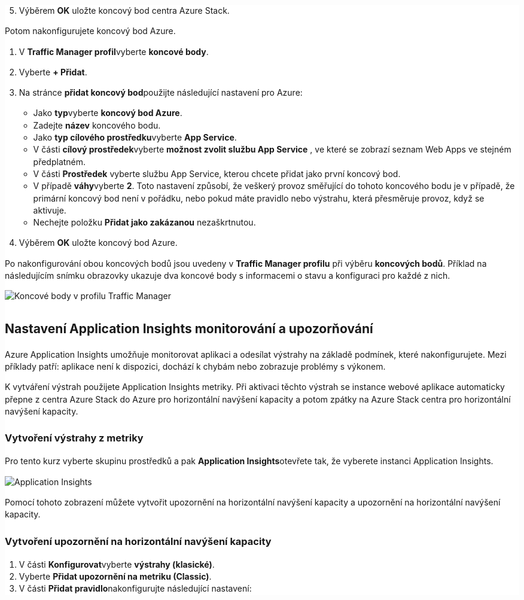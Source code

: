 5. Výběrem **OK** uložte koncový bod centra Azure Stack.

Potom nakonfigurujete koncový bod Azure.

1. V **Traffic Manager profil**vyberte **koncové body**.
2. Vyberte **+ Přidat**.
3. Na stránce **přidat koncový bod**použijte následující nastavení pro Azure:

   - Jako **typ**vyberte **koncový bod Azure**.
   - Zadejte **název** koncového bodu.
   - Jako **typ cílového prostředku**vyberte **App Service**.
   - V části **cílový prostředek**vyberte **možnost zvolit službu App Service** , ve které se zobrazí seznam Web Apps ve stejném předplatném.
   - V části **Prostředek** vyberte službu App Service, kterou chcete přidat jako první koncový bod.
   - V případě **váhy**vyberte **2**. Toto nastavení způsobí, že veškerý provoz směřující do tohoto koncového bodu je v případě, že primární koncový bod není v pořádku, nebo pokud máte pravidlo nebo výstrahu, která přesměruje provoz, když se aktivuje.
   - Nechejte položku **Přidat jako zakázanou** nezaškrtnutou.

4. Výběrem **OK** uložte koncový bod Azure.

Po nakonfigurování obou koncových bodů jsou uvedeny v **Traffic Manager profilu** při výběru **koncových bodů**. Příklad na následujícím snímku obrazovky ukazuje dva koncové body s informacemi o stavu a konfiguraci pro každé z nich.

![Koncové body v profilu Traffic Manager](media/solution-deployment-guide-hybrid/image20.png)

## <a name="set-up-application-insights-monitoring-and-alerting"></a>Nastavení Application Insights monitorování a upozorňování

Azure Application Insights umožňuje monitorovat aplikaci a odesílat výstrahy na základě podmínek, které nakonfigurujete. Mezi příklady patří: aplikace není k dispozici, dochází k chybám nebo zobrazuje problémy s výkonem.

K vytváření výstrah použijete Application Insights metriky. Při aktivaci těchto výstrah se instance webové aplikace automaticky přepne z centra Azure Stack do Azure pro horizontální navýšení kapacity a potom zpátky na Azure Stack centra pro horizontální navýšení kapacity.

### <a name="create-an-alert-from-metrics"></a>Vytvoření výstrahy z metriky

Pro tento kurz vyberte skupinu prostředků a pak **Application Insights**otevřete tak, že vyberete instanci Application Insights.

![Application Insights](media/solution-deployment-guide-hybrid/image21.png)

Pomocí tohoto zobrazení můžete vytvořit upozornění na horizontální navýšení kapacity a upozornění na horizontální navýšení kapacity.

### <a name="create-the-scale-out-alert"></a>Vytvoření upozornění na horizontální navýšení kapacity

1. V části **Konfigurovat**vyberte **výstrahy (klasické)**.
2. Vyberte **Přidat upozornění na metriku (Classic)**.
3. V části **Přidat pravidlo**nakonfigurujte následující nastavení:
